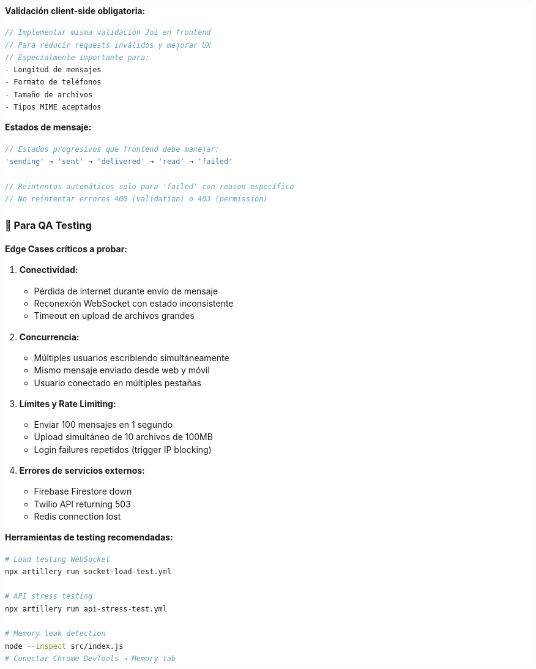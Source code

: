**Validación client-side obligatoria:**

```javascript
// Implementar misma validación Joi en frontend
// Para reducir requests inválidos y mejorar UX
// Especialmente importante para:
- Longitud de mensajes
- Formato de teléfonos
- Tamaño de archivos
- Tipos MIME aceptados
```

**Estados de mensaje:**

```javascript
// Estados progresivos que frontend debe manejar:
'sending' → 'sent' → 'delivered' → 'read' → 'failed'

// Reintentos automáticos solo para 'failed' con reason específico
// No reintentar errores 400 (validation) o 403 (permission)
```

### 🧪 Para QA Testing

**Edge Cases críticos a probar:**

1. **Conectividad:**
   - Pérdida de internet durante envío de mensaje
   - Reconexión WebSocket con estado inconsistente
   - Timeout en upload de archivos grandes

2. **Concurrencia:**
   - Múltiples usuarios escribiendo simultáneamente
   - Mismo mensaje enviado desde web y móvil
   - Usuario conectado en múltiples pestañas

3. **Límites y Rate Limiting:**
   - Enviar 100 mensajes en 1 segundo
   - Upload simultáneo de 10 archivos de 100MB
   - Login failures repetidos (trigger IP blocking)

4. **Errores de servicios externos:**
   - Firebase Firestore down
   - Twilio API returning 503
   - Redis connection lost

**Herramientas de testing recomendadas:**

```bash
# Load testing WebSocket
npx artillery run socket-load-test.yml

# API stress testing
npx artillery run api-stress-test.yml

# Memory leak detection
node --inspect src/index.js
# Conectar Chrome DevTools → Memory tab
```
